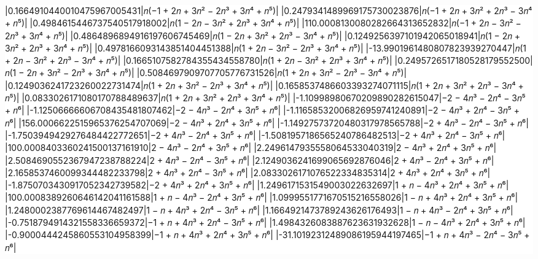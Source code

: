 |0.1664910440010475967005431|𝑛(−1 + 2𝑛 + 3𝑛² − 2𝑛³ + 3𝑛⁴ + 𝑛⁵)|
|0.2479341489969175730023876|𝑛(−1 + 2𝑛 + 3𝑛² + 2𝑛³ − 3𝑛⁴ + 𝑛⁵)|
|0.4984615446737540517918002|𝑛(1 − 2𝑛 − 3𝑛² + 2𝑛³ + 3𝑛⁴ + 𝑛⁵)|
|110.0008130080282664313652832|𝑛(−1 + 2𝑛 − 3𝑛² − 2𝑛³ + 3𝑛⁴ + 𝑛⁵)|
|0.4864896894916197606745469|𝑛(1 − 2𝑛 + 3𝑛² + 2𝑛³ − 3𝑛⁴ + 𝑛⁵)|
|0.1249256397101942065018941|𝑛(1 − 2𝑛 + 3𝑛² + 2𝑛³ + 3𝑛⁴ + 𝑛⁵)|
|0.4978166093143851404451388|𝑛(1 + 2𝑛 − 3𝑛² − 2𝑛³ + 3𝑛⁴ + 𝑛⁵)|
|-13.9901961480807823939270447|𝑛(1 + 2𝑛 − 3𝑛² + 2𝑛³ − 3𝑛⁴ + 𝑛⁵)|
|0.1665107582784355434558780|𝑛(1 + 2𝑛 − 3𝑛² + 2𝑛³ + 3𝑛⁴ + 𝑛⁵)|
|0.2495726517180528179552500|𝑛(1 − 2𝑛 + 3𝑛² − 2𝑛³ + 3𝑛⁴ + 𝑛⁵)|
|0.5084697909707705776731526|𝑛(1 + 2𝑛 + 3𝑛² − 2𝑛³ − 3𝑛⁴ + 𝑛⁵)|
|0.1249036241723260022731474|𝑛(1 + 2𝑛 + 3𝑛² − 2𝑛³ + 3𝑛⁴ + 𝑛⁵)|
|0.1658537486603393274071115|𝑛(1 + 2𝑛 + 3𝑛² + 2𝑛³ − 3𝑛⁴ + 𝑛⁵)|
|0.0833026171080170788489637|𝑛(1 + 2𝑛 + 3𝑛² + 2𝑛³ + 3𝑛⁴ + 𝑛⁵)|
|-1.10998980670209890282615047|−2 − 4𝑛³ − 2𝑛⁴ − 3𝑛⁵ + 𝑛⁶|
|-1.12506666606708435481807462|−2 − 4𝑛³ − 2𝑛⁴ + 3𝑛⁵ + 𝑛⁶|
|-1.11658532006826959741240891|−2 − 4𝑛³ + 2𝑛⁴ − 3𝑛⁵ + 𝑛⁶|
|156.0006622515965376254707069|−2 − 4𝑛³ + 2𝑛⁴ + 3𝑛⁵ + 𝑛⁶|
|-1.14927573720480317978565788|−2 + 4𝑛³ − 2𝑛⁴ − 3𝑛⁵ + 𝑛⁶|
|-1.7503949429276484422772651|−2 + 4𝑛³ − 2𝑛⁴ + 3𝑛⁵ + 𝑛⁶|
|-1.5081957186565240786482513|−2 + 4𝑛³ + 2𝑛⁴ − 3𝑛⁵ + 𝑛⁶|
|100.0008403360241500137161910|2 − 4𝑛³ − 2𝑛⁴ + 3𝑛⁵ + 𝑛⁶|
|2.2496147935558064533040319|2 − 4𝑛³ + 2𝑛⁴ + 3𝑛⁵ + 𝑛⁶|
|2.5084690552367947238788224|2 + 4𝑛³ − 2𝑛⁴ − 3𝑛⁵ + 𝑛⁶|
|2.1249036241699065692876046|2 + 4𝑛³ − 2𝑛⁴ + 3𝑛⁵ + 𝑛⁶|
|2.1658537460099344482233798|2 + 4𝑛³ + 2𝑛⁴ − 3𝑛⁵ + 𝑛⁶|
|2.0833026171076522334835314|2 + 4𝑛³ + 2𝑛⁴ + 3𝑛⁵ + 𝑛⁶|
|-1.8750703430917052342739582|−2 + 4𝑛³ + 2𝑛⁴ + 3𝑛⁵ + 𝑛⁶|
|1.2496171531549003022632697|1 + 𝑛 − 4𝑛³ + 2𝑛⁴ + 3𝑛⁵ + 𝑛⁶|
|100.0008389260646142041161588|1 + 𝑛 − 4𝑛³ − 2𝑛⁴ + 3𝑛⁵ + 𝑛⁶|
|1.0999551771670515216558026|1 − 𝑛 + 4𝑛³ + 2𝑛⁴ + 3𝑛⁵ + 𝑛⁶|
|1.2480002387769614467482497|1 − 𝑛 + 4𝑛³ + 2𝑛⁴ − 3𝑛⁵ + 𝑛⁶|
|1.1664921473789243626176493|1 − 𝑛 + 4𝑛³ − 2𝑛⁴ + 3𝑛⁵ + 𝑛⁶|
|-0.7518794914321558336659372|−1 + 𝑛 + 4𝑛³ + 2𝑛⁴ − 3𝑛⁵ + 𝑛⁶|
|1.4984326083887623631932628|1 − 𝑛 − 4𝑛³ + 2𝑛⁴ + 3𝑛⁵ + 𝑛⁶|
|-0.9000444245860553104958399|−1 + 𝑛 + 4𝑛³ + 2𝑛⁴ + 3𝑛⁵ + 𝑛⁶|
|-31.10192312489086195944197465|−1 + 𝑛 + 4𝑛³ − 2𝑛⁴ − 3𝑛⁵ + 𝑛⁶|